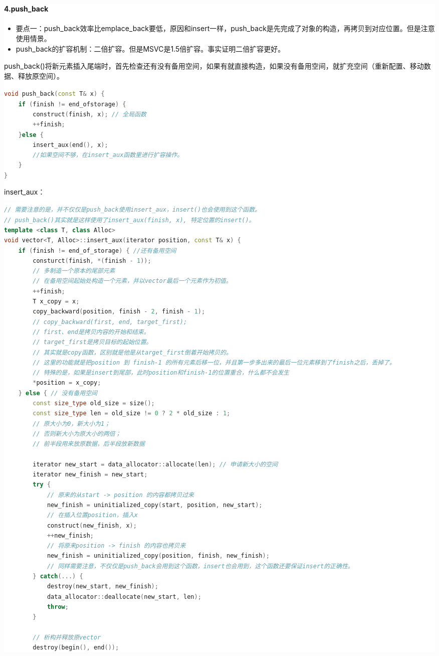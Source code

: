 #### 4.push_back

- 要点一：push_back效率比emplace_back要低，原因和insert一样，push_back是先完成了对象的构造，再拷贝到对应位置。但是注意使用情景。
- push_back的扩容机制：二倍扩容。但是MSVC是1.5倍扩容。事实证明二倍扩容更好。

push_back()将新元素插入尾端时，首先检查还有没有备用空间，如果有就直接构造，如果没有备用空间，就扩充空间（重新配置、移动数据、释放原空间）。

```cpp
void push_back(const T& x) {
    if (finish != end_ofstorage) {
        construct(finish, x); // 全局函数
        ++finish;
    }else {
        insert_aux(end(), x);
        //如果空间不够，在insert_aux函数里进行扩容操作。
    }
}
```

insert_aux：

```cpp
// 需要注意的是，并不仅仅是push_back使用insert_aux，insert()也会使用到这个函数。
// push_back()其实就是这样使用了insert_aux(finish, x), 特定位置的insert()。
template <class T, class Alloc>
void vector<T, Alloc>::insert_aux(iterator position, const T& x) {
    if (finish != end_of_storage) { //还有备用空间
        consturct(finish, *(finish - 1));
        // 多制造一个原本的尾部元素
        // 在备用空间起始处构造一个元素，并以vector最后一个元素作为初值。
        ++finish;
        T x_copy = x;
        copy_backward(position, finish - 2, finish - 1);
        // copy_backward(first, end, target_first);
        // first、end是拷贝内容的开始和结束。
        // target_first是拷贝目标的起始位置。
        // 其实就是copy函数，区别就是他是从target_first倒着开始拷贝的。
        // 这里的功能就是把position 到 finish-1 的所有元素后移一位，并且第一步多出来的最后一位元素移到了finish之后，丢掉了。
        // 特殊的是，如果是insert到尾部，此时position和finish-1的位置重合，什么都不会发生
        *position = x_copy;
    } else { // 没有备用空间
        const size_type old_size = size();
        const size_type len = old_size != 0 ? 2 * old_size : 1;
        // 原大小为0，新大小为1；
       	// 否则新大小为原大小的两倍；
        // 前半段用来放原数据，后半段放新数据
        
        iterator new_start = data_allocator::allocate(len); // 申请新大小的空间
        iterator new_finish = new_start;
        try {
            // 原来的从start -> position 的内容都拷贝过来
            new_finish = uninitialized_copy(start, position, new_start);
            // 在插入位置position，插入x
            construct(new_finish, x);
            ++new_finish;
            // 将原来position -> finish 的内容也拷贝来
            new_finish = uninitialized_copy(position, finish, new_finish);
            // 同样需要注意，不仅仅是push_back会用到这个函数，insert也会用到，这个函数还要保证insert的正确性。
        } catch(...) {
            destroy(new_start, new_finish);
            data_allocator::deallocate(new_start, len);
            throw;
        }
        
        // 析构并释放原vector
        destroy(begin(), end());
```